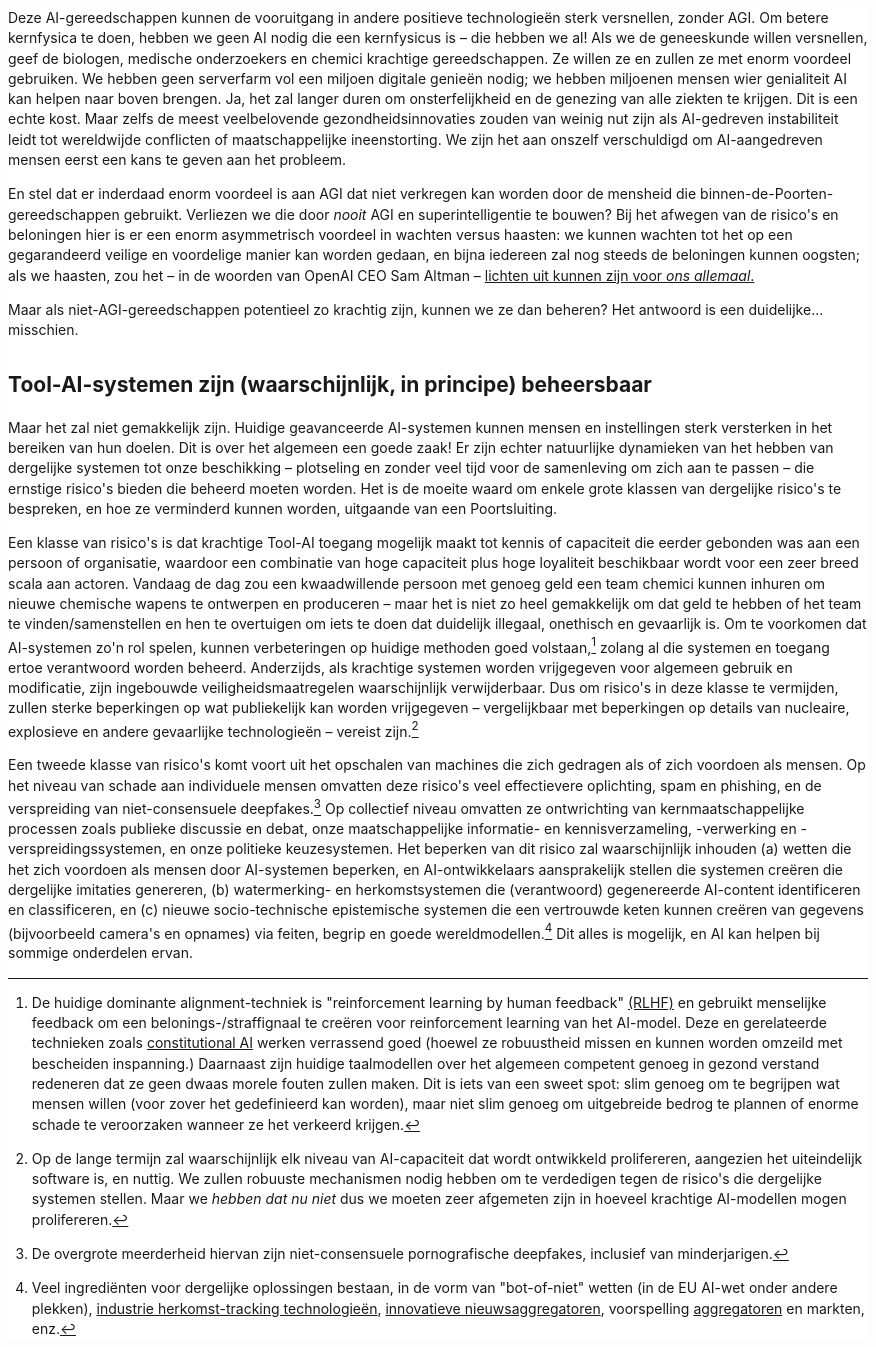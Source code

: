 Deze AI-gereedschappen kunnen de vooruitgang in andere positieve technologieën sterk versnellen, zonder AGI. Om betere kernfysica te doen, hebben we geen AI nodig die een kernfysicus is – die hebben we al! Als we de geneeskunde willen versnellen, geef de biologen, medische onderzoekers en chemici krachtige gereedschappen. Ze willen ze en zullen ze met enorm voordeel gebruiken. We hebben geen serverfarm vol een miljoen digitale genieën nodig; we hebben miljoenen mensen wier genialiteit AI kan helpen naar boven brengen. Ja, het zal langer duren om onsterfelijkheid en de genezing van alle ziekten te krijgen. Dit is een echte kost. Maar zelfs de meest veelbelovende gezondheidsinnovaties zouden van weinig nut zijn als AI-gedreven instabiliteit leidt tot wereldwijde conflicten of maatschappelijke ineenstorting. We zijn het aan onszelf verschuldigd om AI-aangedreven mensen eerst een kans te geven aan het probleem.

En stel dat er inderdaad enorm voordeel is aan AGI dat niet verkregen kan worden door de mensheid die binnen-de-Poorten-gereedschappen gebruikt. Verliezen we die door *nooit* AGI en superintelligentie te bouwen? Bij het afwegen van de risico's en beloningen hier is er een enorm asymmetrisch voordeel in wachten versus haasten: we kunnen wachten tot het op een gegarandeerd veilige en voordelige manier kan worden gedaan, en bijna iedereen zal nog steeds de beloningen kunnen oogsten; als we haasten, zou het – in de woorden van OpenAI CEO Sam Altman – [lichten uit kunnen zijn voor *ons allemaal*.](https://www.businessinsider.com/chatgpt-openai-ceo-worst-case-ai-lights-out-for-all-2023-1?op=1)

Maar als niet-AGI-gereedschappen potentieel zo krachtig zijn, kunnen we ze dan beheren? Het antwoord is een duidelijke... misschien.

## Tool-AI-systemen zijn (waarschijnlijk, in principe) beheersbaar

Maar het zal niet gemakkelijk zijn. Huidige geavanceerde AI-systemen kunnen mensen en instellingen sterk versterken in het bereiken van hun doelen. Dit is over het algemeen een goede zaak! Er zijn echter natuurlijke dynamieken van het hebben van dergelijke systemen tot onze beschikking – plotseling en zonder veel tijd voor de samenleving om zich aan te passen – die ernstige risico's bieden die beheerd moeten worden. Het is de moeite waard om enkele grote klassen van dergelijke risico's te bespreken, en hoe ze verminderd kunnen worden, uitgaande van een Poortsluiting.

Een klasse van risico's is dat krachtige Tool-AI toegang mogelijk maakt tot kennis of capaciteit die eerder gebonden was aan een persoon of organisatie, waardoor een combinatie van hoge capaciteit plus hoge loyaliteit beschikbaar wordt voor een zeer breed scala aan actoren. Vandaag de dag zou een kwaadwillende persoon met genoeg geld een team chemici kunnen inhuren om nieuwe chemische wapens te ontwerpen en produceren – maar het is niet zo heel gemakkelijk om dat geld te hebben of het team te vinden/samenstellen en hen te overtuigen om iets te doen dat duidelijk illegaal, onethisch en gevaarlijk is. Om te voorkomen dat AI-systemen zo'n rol spelen, kunnen verbeteringen op huidige methoden goed volstaan,[^12] zolang al die systemen en toegang ertoe verantwoord worden beheerd. Anderzijds, als krachtige systemen worden vrijgegeven voor algemeen gebruik en modificatie, zijn ingebouwde veiligheidsmaatregelen waarschijnlijk verwijderbaar. Dus om risico's in deze klasse te vermijden, zullen sterke beperkingen op wat publiekelijk kan worden vrijgegeven – vergelijkbaar met beperkingen op details van nucleaire, explosieve en andere gevaarlijke technologieën – vereist zijn.[^13]

Een tweede klasse van risico's komt voort uit het opschalen van machines die zich gedragen als of zich voordoen als mensen. Op het niveau van schade aan individuele mensen omvatten deze risico's veel effectievere oplichting, spam en phishing, en de verspreiding van niet-consensuele deepfakes.[^14] Op collectief niveau omvatten ze ontwrichting van kernmaatschappelijke processen zoals publieke discussie en debat, onze maatschappelijke informatie- en kennisverzameling, -verwerking en -verspreidingssystemen, en onze politieke keuzesystemen. Het beperken van dit risico zal waarschijnlijk inhouden (a) wetten die het zich voordoen als mensen door AI-systemen beperken, en AI-ontwikkelaars aansprakelijk stellen die systemen creëren die dergelijke imitaties genereren, (b) watermerking- en herkomstsystemen die (verantwoord) gegenereerde AI-content identificeren en classificeren, en (c) nieuwe socio-technische epistemische systemen die een vertrouwde keten kunnen creëren van gegevens (bijvoorbeeld camera's en opnames) via feiten, begrip en goede wereldmodellen.[^15] Dit alles is mogelijk, en AI kan helpen bij sommige onderdelen ervan.


[^1]: Dat gezegd hebbende, wegblijven van de drievoudige intersectie is helaas niet zo gemakkelijk als men zou wensen. Het hard pushen van capaciteit in een van de drie aspecten heeft de neiging het in de anderen te verhogen. In het bijzonder kan het moeilijk zijn een extreem algemene en capabele intelligentie te creëren die niet gemakkelijk autonoom kan worden gemaakt. Een benadering is het trainen van ["myopische"](https://www.alignmentforum.org/posts/LCLBnmwdxkkz5fNvH/open-problems-with-myopia) systemen met gebrekkig planningsvermogen. Een andere zou zijn om te focussen op het ontwikkelen van pure ["orakel"](https://arxiv.org/abs/1711.05541)-systemen die zouden wegschrikken van het beantwoorden van actiegericht vragen.
[^2]: Veel bedrijven falen te beseffen dat ook zij uiteindelijk zouden worden vervangen door AGI, zelfs als het langer duurt – als ze dat wel zouden doen, zouden ze misschien wat minder hard op die Poorten duwen!
[^3]: AI-systemen zouden kunnen communiceren op meer efficiënte maar minder begrijpelijke manieren, maar het behouden van menselijk begrip zou prioriteit moeten hebben.
[^4]: Dit idee van modulaire, interpreteerbare AI is in detail ontwikkeld door verschillende onderzoekers; zie bijvoorbeeld het ["Comprehensive AI Services"](https://www.fhi.ox.ac.uk/wp-content/uploads/Reframing_Superintelligence_FHI-TR-2019-1.1-1.pdf) model door Drexler, de ["Open Agency Architecture"](https://www.alignmentforum.org/posts/pKSmEkSQJsCSTK6nH/an-open-agency-architecture-for-safe-transformative-ai) van Dalrymple en anderen. Hoewel dergelijke systemen meer engineering-inspanning zouden kunnen vereisen dan monolithische neurale netwerken getraind met massale berekening, is dat precies waar berekeningstlimieten helpen – door het veiligere, transparantere pad ook het praktischere te maken.
[^5]: Over veiligheidsdossiers in het algemeen zie [dit handboek](https://onlinelibrary.wiley.com/doi/10.1002/9781119443070.ch16). Betreffende AI in het bijzonder, zie [Wasil et al.](https://papers.ssrn.com/sol3/papers.cfm?abstract_id=4806274), [Clymer et al.](https://arxiv.org/abs/2403.10462), [Buhl et al.](https://arxiv.org/abs/2410.21572), en [Balesni et al.](https://arxiv.org/abs/2411.03336)
[^6]: We zien dit trend al gedreven door alleen de hoge kosten van inferentie: kleinere en meer gespecialiseerde modellen "gedistilleerd" van grotere en capabel om te draaien op minder dure hardware.
[^7]: Ik begrijp waarom degenen die enthousiast zijn over het AI-tech-ecosysteem zich kunnen verzetten tegen wat zij zien als belastende regulering op hun industrie. Maar het is ronduit verbijsterend voor mij waarom, laten we zeggen, een venture capitalist runaway naar AGI en superintelligentie zou willen toestaan. Die systemen (en bedrijven, zolang ze onder bedrijfscontrole blijven) zullen *alle startups als snack opeten*. Waarschijnlijk zelfs *eerder* dan andere industrieën opeten. Iedereen geïnvesteerd in een bloeiend AI-ecosysteem zou prioriteit moeten geven aan ervoor zorgen dat AGI-ontwikkeling niet leidt tot monopolisering door een paar dominante spelers.
[^8]: Zoals econoom en voormalig Deepmind-onderzoeker Michael Webb [het stelde](https://80000hours.org/podcast/episodes/michael-webb-ai-jobs-labour-market/), "Ik denk dat als we alle ontwikkeling van grotere taalmodellen vandaag stopten, dus GPT-4 en Claude en wat dan ook, en dat zijn de laatste dingen die we van die grootte trainen – dus we staan veel meer iteratie toe op dingen van die grootte en allerlei fine-tuning, maar niets groters dan dat, geen grotere vooruitgangen – alleen wat we vandaag hebben denk ik genoeg is om 20 of 30 jaar van ongelofelijke economische groei aan te drijven."
[^9]: Bijvoorbeeld, DeepMind's alphafold-systeem gebruikte slechts 100.000ste van GPT-4's FLOP-getal.
[^10]: De moeilijkheid van zelfrijdende auto's is hier belangrijk om op te merken: hoewel nominaal een beperkte taak, en haalbaar met redelijke betrouwbaarheid met relatief kleine AI-systemen, is uitgebreide werkelijke wereldkennis en begrip nodig om betrouwbaarheid te krijgen op het niveau dat nodig is in zo'n veiligheidskritieke taak.
[^11]: Bijvoorbeeld, gegeven een berekeningsbudget, zouden we waarschijnlijk GPAI-modellen zien vooraf getraind op (zeg) de helft van dat budget, en de andere helft gebruikt om zeer hoge capaciteit op te trainen in een meer beperkte reeks taken. Dit zou bovenmenselijke beperkte capaciteit geven ondersteund door bijna-menselijke algemene intelligentie.
[^12]: De huidige dominante alignment-techniek is "reinforcement learning by human feedback" [(RLHF)](https://arxiv.org/abs/1706.03741) en gebruikt menselijke feedback om een belonings-/straffignaal te creëren voor reinforcement learning van het AI-model. Deze en gerelateerde technieken zoals [constitutional AI](https://arxiv.org/abs/2212.08073) werken verrassend goed (hoewel ze robuustheid missen en kunnen worden omzeild met bescheiden inspanning.) Daarnaast zijn huidige taalmodellen over het algemeen competent genoeg in gezond verstand redeneren dat ze geen dwaas morele fouten zullen maken. Dit is iets van een sweet spot: slim genoeg om te begrijpen wat mensen willen (voor zover het gedefinieerd kan worden), maar niet slim genoeg om uitgebreide bedrog te plannen of enorme schade te veroorzaken wanneer ze het verkeerd krijgen.
[^13]: Op de lange termijn zal waarschijnlijk elk niveau van AI-capaciteit dat wordt ontwikkeld prolifereren, aangezien het uiteindelijk software is, en nuttig. We zullen robuuste mechanismen nodig hebben om te verdedigen tegen de risico's die dergelijke systemen stellen. Maar we *hebben dat nu niet* dus we moeten zeer afgemeten zijn in hoeveel krachtige AI-modellen mogen prolifereren.
[^14]: De overgrote meerderheid hiervan zijn niet-consensuele pornografische deepfakes, inclusief van minderjarigen.
[^15]: Veel ingrediënten voor dergelijke oplossingen bestaan, in de vorm van "bot-of-niet" wetten (in de EU AI-wet onder andere plekken), [industrie herkomst-tracking technologieën](https://c2pa.org/), [innovatieve nieuwsaggregatoren](https://www.improvethenews.org/), voorspelling [aggregatoren](https://metaculus.com/) en markten, enz.
[^16]: De automatiseringsgolf volgt misschien niet vorige patronen, in dat relatief *hoge*-vaardigheid taken zoals kwaliteitsschrijven, wet interpreteren, of medisch advies geven, net zo veel of zelfs meer kwetsbaar kunnen zijn voor automatisering dan lagere-vaardigheid taken.
[^17]: Voor zorgvuldige modellering van het effect van AGI op lonen, zie het rapport [hier](https://www.imf.org/en/Publications/fandd/issues/2023/12/Scenario-Planning-for-an-AGI-future-Anton-korinek), en bloederige details [hier](https://www.dropbox.com/scl/fi/viob7f5yv13zy0ziezlcg/AGI_Scenarios.pdf?rlkey=8hxq9rm82kksocw1zjilcxf8v&e=1&dl=0), van Anton Korinek en medewerkers. Ze vinden dat naarmate meer stukken van banen worden geautomatiseerd, productiviteit en lonen omhooggaan – tot op een punt. Zodra *te veel* is geautomatiseerd, blijft productiviteit stijgen, maar instorten lonen omdat mensen vervangen worden door efficiënte AI. Dit is waarom Poorten sluiten zo nuttig is: we krijgen de productiviteit zonder de verdwenen menselijke lonen.
[^18]: Er zijn veel manieren waarop AI kan worden gebruikt als, en om te helpen bouwen, "defensieve" technologieën om beschermingen en beheer robuuster te maken. Zie [deze](https://vitalik.eth.limo/general/2025/01/05/dacc2.html) invloedrijke post die deze "D/acc" agenda beschrijft.
[^19]: Enigszins ironisch zou een Amerikaans Manhattan-project waarschijnlijk weinig doen om tijdlijnen naar AGI te versnellen – de wijzer van menselijke en fiscale investering in AI-vooruitgang staat al op 11. De primaire resultaten zouden zijn om een vergelijkbaar project in China te inspireren (dat uitblinkt in nationale infrastructuurprojecten), om internationale akkoorden die AI's risico beperken veel moeilijker te maken, en om andere geopolitieke tegenstanders van de VS zoals Rusland te alarmeren.
[^20]: Het ["National AI Research Resource"](https://nairrpilot.org/) programma is een goede huidige stap in deze richting en zou moeten worden uitgebreid.
[^21]: Zie [deze analyse](https://papers.ssrn.com/sol3/papers.cfm?abstract_id=4543807) van de verschillende betekenissen en implicaties van "open" in techproducten en hoe sommigen hebben geleid tot meer, in plaats van minder, verankering van dominantie.
[^22]: Plannen in de VS voor een [National AI Research Resource](https://nairratdoe.ornl.gov/) en de recente lancering van een [Europese AI Foundation](https://fortune.com/2025/02/10/france-tech-companies-and-philanthropies-back-400-million-foundation-to-support-public-interest-ai/) zijn interessante stappen in deze richting.
[^23]: De uitdaging hier is niet technisch maar institutioneel – we hebben dringend praktijkvoorbeelden en experimenten nodig in hoe publieke-belang AI-ontwikkeling eruit zou kunnen zien.
[^24]: Dit gaat in tegen huidige big tech bedrijfsmodellen en zou zowel juridische actie als nieuwe normen vereisen.
[^25]: Alleen sommige overheden zullen dit kunnen doen. Een meer radicaal idee is [een universeel fonds van dit type, onder gezamenlijke eigendom van alle mensen.](https://futureoflife.org/project/the-windfall-trust/)
[^26]: Voor een uitvoerige uiteenzetting van deze zaak zie [dit paper](https://papers.ssrn.com/sol3/papers.cfm?abstract_id=3930338) over AI-loyaliteit. Helaas is het standaard traject van AI-assistenten waarschijnlijk er een waar ze steeds disloyaler worden.
[^27]: Enigszins ironisch staan veel gevestigde machten ook voor het risico van AI-gesteunde ontvoogding; maar het kan moeilijk voor hen zijn om dit waar te nemen totdat en tenzij het proces behoorlijk ver komt.
[^28]: Enkele interessante inspanningen in deze richting worden vertegenwoordigd door [de c2pa coalitie](https://c2pa.org/) over cryptografische verificatie; [Verity](https://www.improvethenews.org/) en [Ground news](https://ground.news/) over betere nieuwsepistemiek; en [Metaculus](https://keepthefuturehuman.ai/essay/docs/metaculus.com) en voorspellingsmarkten over het gronden van discourse in falsifieerbare voorspellingen.
[^29]: Zie [dit](https://talktothecity.org/) fascinerende pilotproject.
[^30]: Zie [Kialo](https://www.kialo-edu.com/), en inspanningen van het [Collective Intelligence Project](https://www.cip.org/) voor enkele voorbeelden.